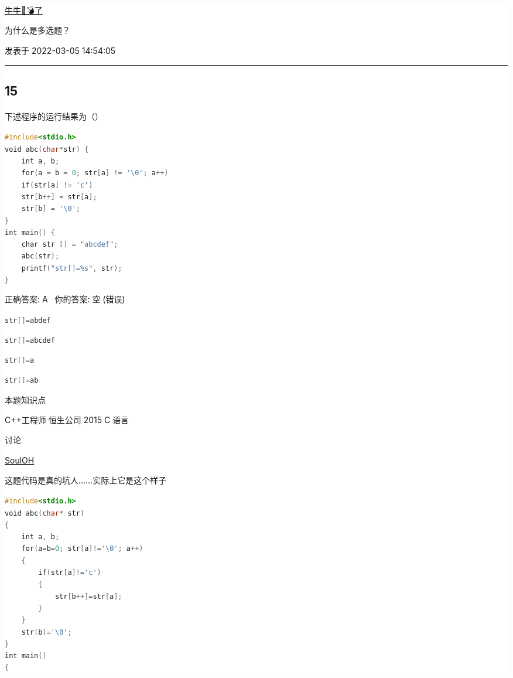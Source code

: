 [牛牛💊💣了](https://www.nowcoder.com/profile/277395112)

为什么是多选题？

发表于 2022-03-05 14:54:05

* * *

## 15

下述程序的运行结果为（）

```cpp
#include<stdio.h>
void abc(char*str) {
    int a, b;
    for(a = b = 0; str[a] != '\0'; a++)
    if(str[a] != 'c')
    str[b++] = str[a];
    str[b] = '\0';
}
int main() {
    char str [] = "abcdef";
    abc(str);
    printf("str[]=%s", str);
}
```

正确答案: A   你的答案: 空 (错误)

```cpp
str[]=abdef
```

```cpp
str[]=abcdef
```

```cpp
str[]=a
```

```cpp
str[]=ab
```

本题知识点

C++工程师 恒生公司 2015 C 语言

讨论

[SoulOH](https://www.nowcoder.com/profile/49125959)

这题代码是真的坑人……实际上它是这个样子

```cpp
#include<stdio.h>
void abc(char* str)
{
    int a, b;
    for(a=b=0; str[a]!='\0'; a++) 
    {
        if(str[a]!='c') 
        {
            str[b++]=str[a];
        }
    }
    str[b]='\0';
}
int main()
{
```